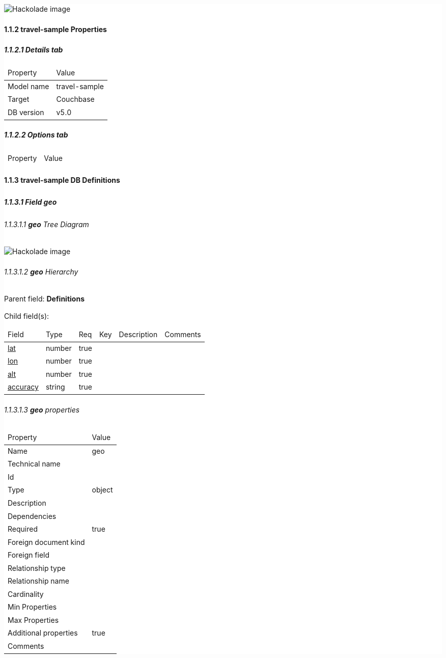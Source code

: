 ![Hackolade image](travel/image2.png?raw=true)

#### 1.1.2 **travel-sample** Properties

##### 1.1.2.1 **Details** tab

<table><thead><tr><td>Property</td><td>Value</td></tr></thead><tbody><tr><td><span>Model name</span></td><td>travel-sample</td></tr><tr><td><span>Target</span></td><td>Couchbase</td></tr><tr><td><span>DB version</span></td><td>v5.0</td></tr></tbody></table>

##### 1.1.2.2 **Options** tab

<table><thead><tr><td>Property</td><td>Value</td></tr></thead><tbody></tbody></table>

#### 1.1.3 **travel-sample** DB Definitions

### <a id="ac277622-2b1e-11e7-bde4-57d99ab8fafb"></a>

##### 1.1.3.1 Field **geo**

###### 1.1.3.1.1 **geo** Tree Diagram

![Hackolade image](travel/image3.png?raw=true)

###### 1.1.3.1.2 **geo** Hierarchy

Parent field: **Definitions**

Child field(s):

<table class="field-properties-table"><thead><tr><td>Field</td><td>Type</td><td>Req</td><td>Key</td><td>Description</td><td>Comments</td></tr></thead><tbody><tr><td><a href=#ac277623-2b1e-11e7-bde4-57d99ab8fafb class="margin-NaN">lat</a></td><td class="no-break-word">number</td><td>true</td><td></td><td><div class="docs-markdown"></div></td><td><div class="docs-markdown"></div></td></tr><tr><td><a href=#ac277624-2b1e-11e7-bde4-57d99ab8fafb class="margin-NaN">lon</a></td><td class="no-break-word">number</td><td>true</td><td></td><td><div class="docs-markdown"></div></td><td><div class="docs-markdown"></div></td></tr><tr><td><a href=#ac277625-2b1e-11e7-bde4-57d99ab8fafb class="margin-NaN">alt</a></td><td class="no-break-word">number</td><td>true</td><td></td><td><div class="docs-markdown"></div></td><td><div class="docs-markdown"></div></td></tr><tr><td><a href=#12e00ab0-2b20-11e7-bde4-57d99ab8fafb class="margin-NaN">accuracy</a></td><td class="no-break-word">string</td><td>true</td><td></td><td><div class="docs-markdown"></div></td><td><div class="docs-markdown"></div></td></tr></tbody></table>

###### 1.1.3.1.3 **geo** properties

<table><thead><tr><td>Property</td><td>Value</td></tr></thead><tbody><tr><td>Name</td><td>geo</td></tr><tr><td>Technical name</td><td></td></tr><tr><td>Id</td><td></td></tr><tr><td>Type</td><td>object</td></tr><tr><td>Description</td><td><div class="docs-markdown"></div></td></tr><tr><td>Dependencies</td><td></td></tr><tr><td>Required</td><td>true</td></tr><tr><td>Foreign document kind</td><td></td></tr><tr><td>Foreign field</td><td></td></tr><tr><td>Relationship type</td><td></td></tr><tr><td>Relationship name</td><td></td></tr><tr><td>Cardinality</td><td></td></tr><tr><td>Min Properties</td><td></td></tr><tr><td>Max Properties</td><td></td></tr><tr><td>Additional properties</td><td>true</td></tr><tr><td>Comments</td><td><div class="docs-markdown"></div></td></tr></tbody></table>
